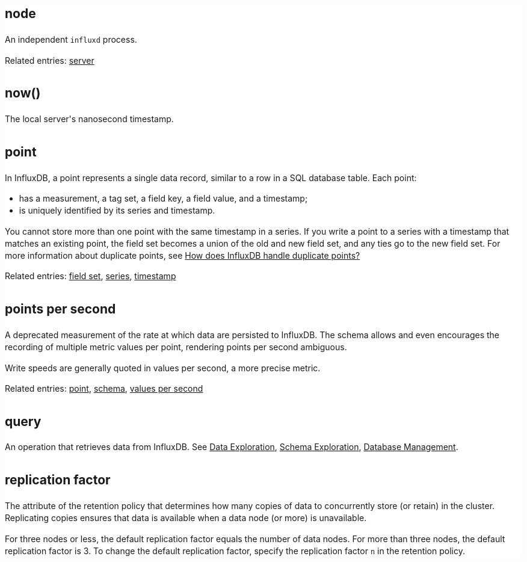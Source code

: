 ## node

An independent `influxd` process.

Related entries: [server](/influxdb/v1.8/concepts/glossary/#server)

## now()

The local server's nanosecond timestamp.

## point

In InfluxDB, a point represents a single data record, similar to a row in a SQL database table. Each point:

- has a measurement, a tag set, a field key, a field value, and a timestamp;
- is uniquely identified by its series and timestamp.

You cannot store more than one point with the same timestamp in a series.
If you write a point to a series with a timestamp that matches an existing point, the field set becomes a union of the old and new field set, and any ties go to the new field set.
For more information about duplicate points, see [How does InfluxDB handle duplicate points?](/influxdb/v1.8/troubleshooting/frequently-asked-questions/#how-does-influxdb-handle-duplicate-points)

Related entries: [field set](/influxdb/v1.8/concepts/glossary/#field-set), [series](/influxdb/v1.8/concepts/glossary/#series), [timestamp](/influxdb/v1.8/concepts/glossary/#timestamp)

## points per second

A deprecated measurement of the rate at which data are persisted to InfluxDB.
The schema allows and even encourages the recording of multiple metric values per point, rendering points per second ambiguous.

Write speeds are generally quoted in values per second, a more precise metric.

Related entries: [point](/influxdb/v1.8/concepts/glossary/#point), [schema](/influxdb/v1.8/concepts/glossary/#schema), [values per second](/influxdb/v1.8/concepts/glossary/#values-per-second)

## query

An operation that retrieves data from InfluxDB.
See [Data Exploration](/influxdb/v1.8/query_language/data_exploration/), [Schema Exploration](/influxdb/v1.8/query_language/schema_exploration/), [Database Management](/influxdb/v1.8/query_language/database_management/).

## replication factor  

The attribute of the retention policy that determines how many copies of data to concurrently store (or retain) in the cluster. Replicating copies ensures that data is available when a data node (or more) is unavailable.

For three nodes or less, the default replication factor equals the number of data nodes.
For more than three nodes, the default replication factor is 3. To change the default replication factor, specify the replication factor `n` in the retention policy.
